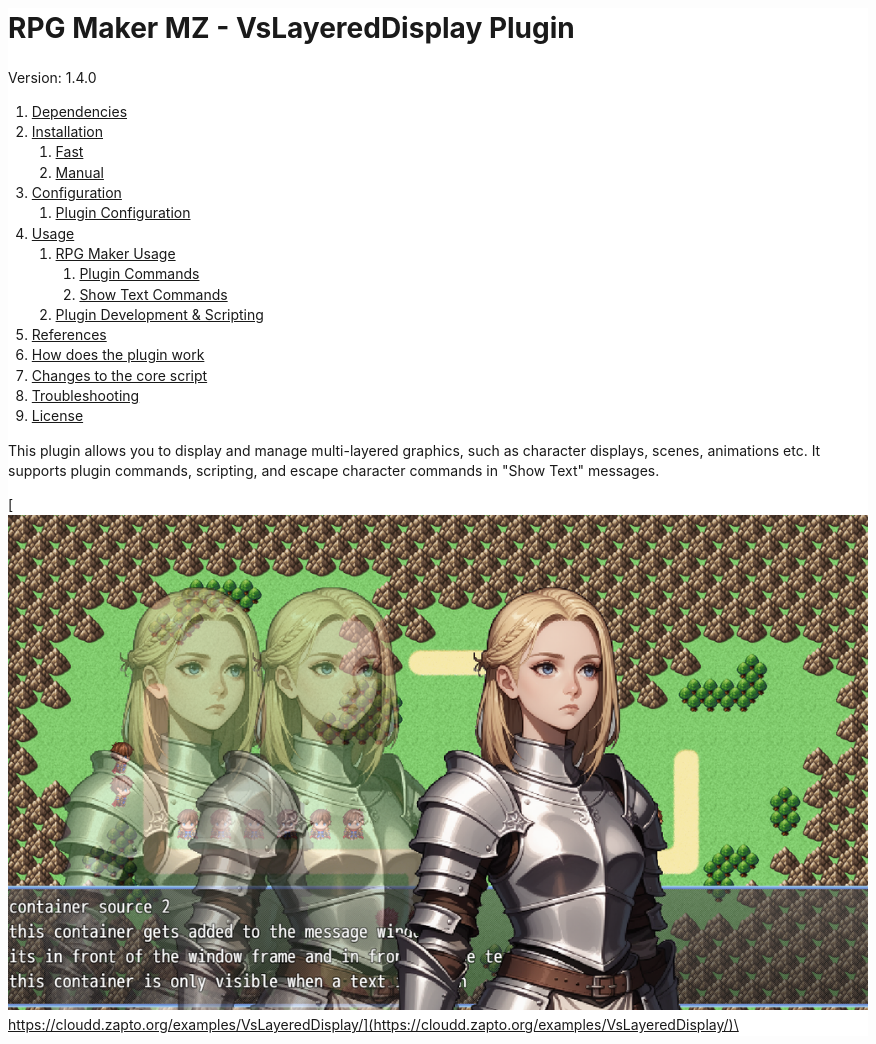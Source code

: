 # RPG Maker MZ - VsLayeredDisplay Plugin
Version: 1.4.0

1. [Dependencies](#1-dependencies)
1. [Installation](#2-installation)
    1. [Fast](#21-fast)
    1. [Manual](#22-manual)
1. [Configuration](#3-configuration)
    1. [Plugin Configuration](#31-plugin-configuration)
1. [Usage](#4-usage)
    1. [RPG Maker Usage](#41-rpg-maker-usage)
        1. [Plugin Commands](#411-plugin-commands)
        1. [Show Text Commands](#412-show-text-commands)
    1. [Plugin Development & Scripting](#42-plugin-development--scripting)
1. [References](#5-references)
1. [How does the plugin work](#6-how-does-the-plugin-work)
1. [Changes to the core script](#7-changes-to-the-core-script)
1. [Troubleshooting](#8-troubleshooting)
1. [License](#9-license)

This plugin allows you to display and manage multi-layered graphics, such as character displays, scenes, animations etc. 
It supports plugin commands, scripting, and escape character commands in "Show Text" messages.



[![](./example.png)  \
https://cloudd.zapto.org/examples/VsLayeredDisplay/](https://cloudd.zapto.org/examples/VsLayeredDisplay/)\
